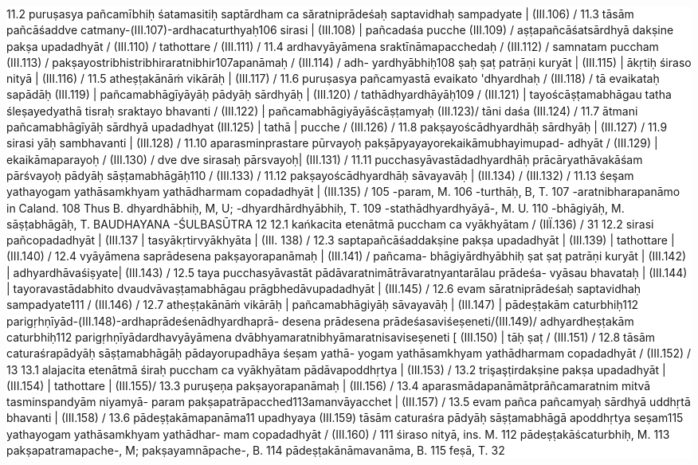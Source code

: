 11.2 puruṣasya pañcamībhiḥ śatamasitiḥ saptārdham ca săratniprādeśaḥ saptavidhaḥ sampadyate | (III.106) /
11.3 tāsām pañcāśaddve catmany-(III.107)-ardhacaturthyaḥ106 sirasi | (III.108) | pañcadaśa pucche (III.109) / aṣṭapañcāśatsārdhyā dakṣine pakṣa upadadhyāt / (III.110) / tathottare / (III.111) /
11.4 ardhavyāyāmena sraktīnāmapacchedaḥ / (III.112) / samnatam puccham (III.113) / pakṣayostribhistribhiraratnibhir107apanāmaḥ / (III.114) / adh- yardhyābhiḥ108 ṣaḥ ṣaṭ patrāṇi kuryāt | (III.115) | ākṛtiḥ śiraso nityā |
(III.116) /
11.5 atheṣṭakānāṁ vikārāḥ | (III.117) /
11.6 puruṣasya pañcamyastā evaikato 'dhyardhaḥ / (III.118) / tā evaikataḥ sapādāḥ (III.119) | pañcamabhāgīyāyāḥ pādyāḥ sārdhyāḥ | (III.120) / tathādhyardhāyāḥ109 / (III.121) | tayoścāṣṭamabhāgau tatha śleṣayedyathā tisraḥ sraktayo bhavanti / (III.122) | pañcamabhāgiyāyāścāṣṭamyaḥ (III.123)/ tāni daśa (III.124) /
11.7 ātmani pañcamabhāgīyāḥ sārdhyā upadadhyat (III.125) | tathā
| pucche / (III.126) /
11.8 pakṣayoścādhyardhāḥ sārdhyāḥ | (III.127) /
11.9 sirasi yāḥ sambhavanti | (III.128) /
11.10 aparasminprastare pūrvayoḥ pakṣāpyayayorekaikāmubhayimupad- adhyāt / (III.129) | ekaikāmaparayoḥ / (III.130) / dve dve sirasaḥ pārsvayoḥ| (III.131) /
11.11 pucchasyāvastādadhyardhāḥ prācāryathāvakāśam pārśvayoḥ pādyāḥ sāṣṭamabhāgāḥ110 / (III.133) /
11.12 pakṣayoścādhyardhāḥ sāvayavāḥ | (III.134) /
(III.132) /
11.13 śeşam yathayogam yathāsamkhyam yathādharmam copadadhyāt | (III.135) /
105
-param, M.
106 -turthāḥ, B,
T.
107 -aratnibharapanāmo in Caland.
108 Thus B. dhyardhābhiḥ, M, U; -dhyardhārdhyābhiḥ, T.
109 -stathādhyardhyāyā-, M. U.
110 -bhāgiyāḥ, M. sāṣṭabhāgāḥ, T.
BAUDHAYANA -ŚULBASŪTRA
12
12.1 kańkacita etenātmā puccham ca vyākhyātam / (IIÏ.136) /
31
12.2 sirasi pañcopadadhyāt | (III.137 | tasyākṛtirvyākhyāta | (III. 138) / 12.3 saptapañcāśaddakṣine pakṣa upadadhyāt | (III.139) | tathottare | (III.140) /
12.4 vyāyāmena saprādesena pakṣayorapanāmaḥ | (III.141) / pañcama- bhāgiyārdhyābhiḥ ṣat ṣaṭ patrāṇi kuryāt | (III.142) | adhyardhāvaśiṣyate| (III.143) /
12.5 taya pucchasyāvastāt pādāvaratnimātrāvaratnyantarālau prādeśa- vyāsau bhavataḥ | (III.144) | tayoravastādabhito dvaudvāvaṣṭamabhāgau prāgbhedāvupadadhyāt | (III.145) /
12.6 evam sāratniprādeśaḥ saptavidhaḥ sampadyate111 / (III.146) / 12.7 atheṣṭakānāṁ vikārāḥ | pañcamabhāgiyāḥ sāvayavāḥ | (III.147) | pādeṣṭakām caturbhiḥ112 parigṛhṇīyād-(III.148)-ardhaprādeśenādhyardhaprā- desena prādesena prādeśasaviśeṣeneti/(III.149)/ adhyardheṣṭakām caturbhiḥ112 parigṛhṇīyādardhavyāyāmena dvābhyamaratnibhyāmaratnisaviseṣeneti [
(III.150) | tāḥ ṣaṭ / (III.151) /
12.8 tāsām caturaśrapādyāḥ sāṣṭamabhāgāḥ pādayorupadhāya śeṣam yathā- yogam yathāsamkhyam yathādharmam copadadhyāt / (III.152) /
13
13.1 alajacita etenātmā śiraḥ puccham ca vyākhyātam pādāvapoddhṛtya | (III.153) /
13.2 trişaşṭirdakṣine pakṣa upadadhyāt | (III.154) | tathottare | (III.155)/ 13.3 puruşeņa pakṣayorapanāmaḥ | (III.156) /
13.4 aparasmādapanāmātprāñcamaratnim mitvā tasminspandyām niyamyā- param pakṣapatrāpacched113amanvāyacchet | (III.157) /
13.5 evam pañca pañcamyaḥ sārdhyā uddhṛtā bhavanti | (III.158) / 13.6 pādeṣṭakāmapanāma11 upadhyaya (III.159) tāsām caturaśra pādyāḥ sāṣṭamabhāgā apoddhṛtya seṣam115 yathayogam yathāsamkhyam yathādhar- mam copadadhyāt / (III.160) /
111 śiraso nityā, ins. M.
112 pādeṣṭakāścaturbhiḥ, M.
113 pakṣapatramapache-, M; pakṣayamnāpache-, B.
114 pādeṣṭakānāmavanāma, B.
115 feṣā, T.
32